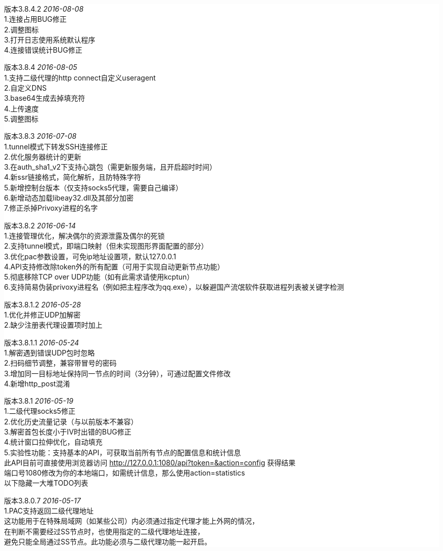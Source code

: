 
版本3.8.4.2 *2016-08-08*  
1.连接占用BUG修正  
2.调整图标  
3.打开日志使用系统默认程序  
4.连接错误统计BUG修正


版本3.8.4 *2016-08-05*  
1.支持二级代理的http connect自定义useragent  
2.自定义DNS  
3.base64生成去掉填充符  
4.上传速度  
5.调整图标


版本3.8.3 *2016-07-08*  
1.tunnel模式下转发SSH连接修正  
2.优化服务器统计的更新  
3.在auth\_sha1\_v2下支持心跳包（需更新服务端，且开启超时时间）  
4.新ssr链接格式，简化解析，且防特殊字符  
5.新增控制台版本（仅支持socks5代理，需要自己编译）  
6.新增动态加载libeay32.dll及其部分加密  
7.修正杀掉Privoxy进程的名字


版本3.8.2 *2016-06-14*  
1.连接管理优化，解决偶尔的资源泄露及偶尔的死锁  
2.支持tunnel模式，即端口映射（但未实现图形界面配置的部分）  
3.优化pac参数设置，可免ip地址设置项，默认127.0.0.1  
4.API支持修改除token外的所有配置（可用于实现自动更新节点功能）  
5.彻底移除TCP over UDP功能（如有此需求请使用kcptun）  
6.支持简易伪装privoxy进程名（例如把主程序改为qq.exe），以躲避国产流氓软件获取进程列表被关键字检测  

版本3.8.1.2 *2016-05-28*  
1.优化并修正UDP加解密  
2.缺少注册表代理设置项时加上

版本3.8.1.1 *2016-05-24*  
1.解密遇到错误UDP包时忽略  
2.扫码细节调整，兼容带冒号的密码  
3.增加同一目标地址保持同一节点的时间（3分钟），可通过配置文件修改  
4.新增http_post混淆

版本3.8.1 *2016-05-19*  
1.二级代理socks5修正  
2.优化历史流量记录（与以前版本不兼容）  
3.解密首包长度小于IV时出错的BUG修正  
4.统计窗口拉伸优化，自动填充  
5.实验性功能：支持基本的API，可获取当前所有节点的配置信息和统计信息  
此API目前可直接使用浏览器访问 http://127.0.0.1:1080/api?token=&action=config 获得结果  
端口号1080修改为你的本地端口，如需统计信息，那么使用action=statistics  
以下隐藏一大堆TODO列表

版本3.8.0.7 *2016-05-17*  
1.PAC支持返回二级代理地址  
这功能用于在特殊局域网（如某些公司）内必须通过指定代理才能上外网的情况，  
在判断不需要经过SS节点时，也使用指定的二级代理地址连接，  
避免只能全局通过SS节点。此功能必须与二级代理功能一起开启。
